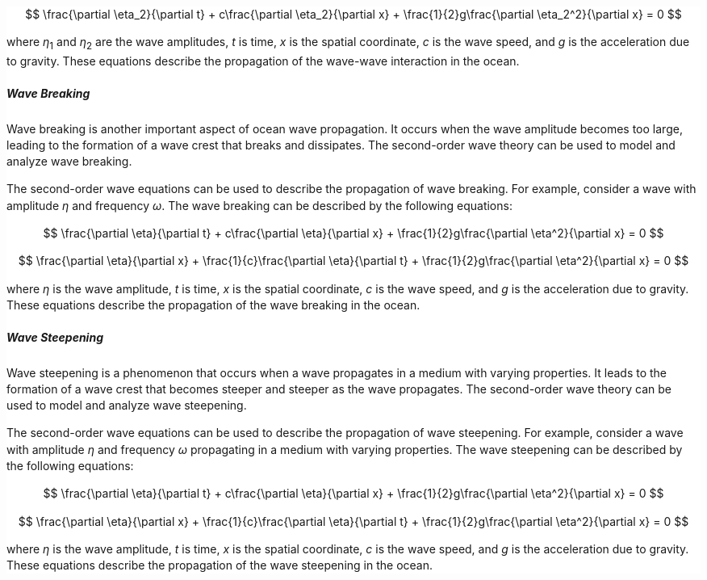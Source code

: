 $$
\frac{\partial \eta_2}{\partial t} + c\frac{\partial \eta_2}{\partial x} + \frac{1}{2}g\frac{\partial \eta_2^2}{\partial x} = 0
$$

where $\eta_1$ and $\eta_2$ are the wave amplitudes, $t$ is time, $x$ is the spatial coordinate, $c$ is the wave speed, and $g$ is the acceleration due to gravity. These equations describe the propagation of the wave-wave interaction in the ocean.

##### Wave Breaking

Wave breaking is another important aspect of ocean wave propagation. It occurs when the wave amplitude becomes too large, leading to the formation of a wave crest that breaks and dissipates. The second-order wave theory can be used to model and analyze wave breaking.

The second-order wave equations can be used to describe the propagation of wave breaking. For example, consider a wave with amplitude $\eta$ and frequency $\omega$. The wave breaking can be described by the following equations:

$$
\frac{\partial \eta}{\partial t} + c\frac{\partial \eta}{\partial x} + \frac{1}{2}g\frac{\partial \eta^2}{\partial x} = 0
$$

$$
\frac{\partial \eta}{\partial x} + \frac{1}{c}\frac{\partial \eta}{\partial t} + \frac{1}{2}g\frac{\partial \eta^2}{\partial x} = 0
$$

where $\eta$ is the wave amplitude, $t$ is time, $x$ is the spatial coordinate, $c$ is the wave speed, and $g$ is the acceleration due to gravity. These equations describe the propagation of the wave breaking in the ocean.

##### Wave Steepening

Wave steepening is a phenomenon that occurs when a wave propagates in a medium with varying properties. It leads to the formation of a wave crest that becomes steeper and steeper as the wave propagates. The second-order wave theory can be used to model and analyze wave steepening.

The second-order wave equations can be used to describe the propagation of wave steepening. For example, consider a wave with amplitude $\eta$ and frequency $\omega$ propagating in a medium with varying properties. The wave steepening can be described by the following equations:

$$
\frac{\partial \eta}{\partial t} + c\frac{\partial \eta}{\partial x} + \frac{1}{2}g\frac{\partial \eta^2}{\partial x} = 0
$$

$$
\frac{\partial \eta}{\partial x} + \frac{1}{c}\frac{\partial \eta}{\partial t} + \frac{1}{2}g\frac{\partial \eta^2}{\partial x} = 0
$$

where $\eta$ is the wave amplitude, $t$ is time, $x$ is the spatial coordinate, $c$ is the wave speed, and $g$ is the acceleration due to gravity. These equations describe the propagation of the wave steepening in the ocean.
